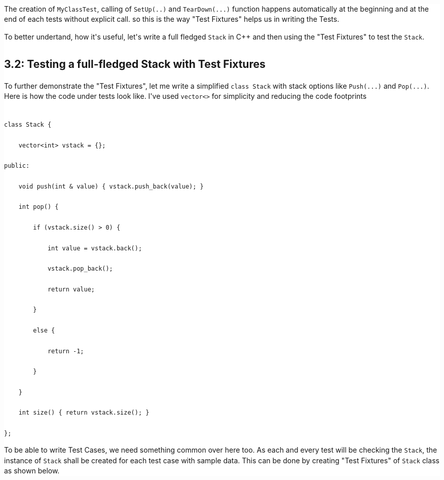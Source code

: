 The creation of `MyClassTest`, calling of `SetUp(..)` and `TearDown(...)` function happens automatically at the beginning and at the end of each tests without explicit call. so this is the way "Test Fixtures" helps us in writing the Tests.

To better undertand, how it's useful, let's write a full fledged `Stack` in C++ and then using the "Test Fixtures" to test the `Stack`.

## 3.2: Testing a full-fledged Stack with Test Fixtures

To further demonstrate the "Test Fixtures", let me write a simplified `class Stack` with stack options like `Push(...)` and `Pop(...)`. Here is how the code under tests look like. I've used `vector<>` for simplicity and reducing the code footprints

```

class Stack {

	vector<int> vstack = {};

public:

	void push(int & value) { vstack.push_back(value); }

	int pop() {

		if (vstack.size() > 0) {

			int value = vstack.back();

			vstack.pop_back();

			return value;

		}

		else {

			return -1;

		}

	}

	int size() { return vstack.size(); }

};

```

To be able to write Test Cases, we need something common over here too. As each and every test will be checking the `Stack`, the instance of `Stack` shall be created for each test case with sample data. This can be done by creating "Test Fixtures" of `Stack` class as shown below.
